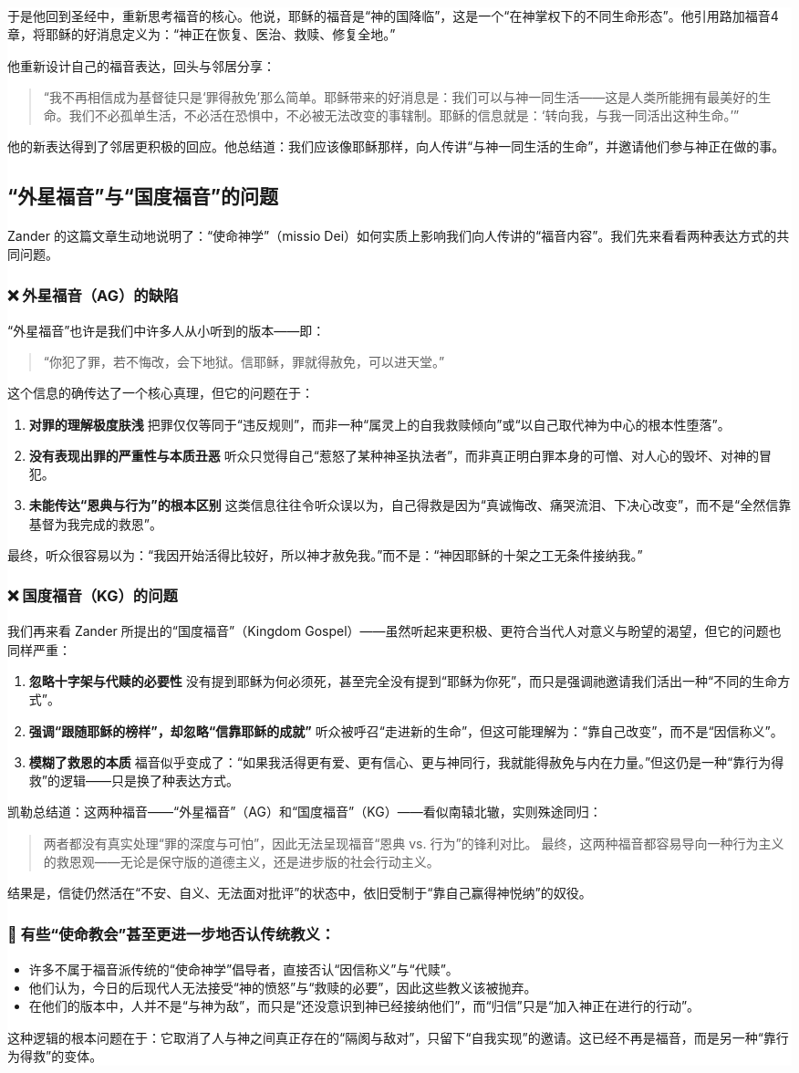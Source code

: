 于是他回到圣经中，重新思考福音的核心。他说，耶稣的福音是“神的国降临”，这是一个“在神掌权下的不同生命形态”。他引用路加福音4章，将耶稣的好消息定义为：“神正在恢复、医治、救赎、修复全地。”

他重新设计自己的福音表达，回头与邻居分享：

> “我不再相信成为基督徒只是‘罪得赦免’那么简单。耶稣带来的好消息是：我们可以与神一同生活——这是人类所能拥有最美好的生命。我们不必孤单生活，不必活在恐惧中，不必被无法改变的事辖制。耶稣的信息就是：‘转向我，与我一同活出这种生命。’”

他的新表达得到了邻居更积极的回应。他总结道：我们应该像耶稣那样，向人传讲“与神一同生活的生命”，并邀请他们参与神正在做的事。

## “外星福音”与“国度福音”的问题

Zander 的这篇文章生动地说明了：“使命神学”（missio Dei）如何实质上影响我们向人传讲的“福音内容”。我们先来看看两种表达方式的共同问题。

### ❌ 外星福音（AG）的缺陷

“外星福音”也许是我们中许多人从小听到的版本——即：

> “你犯了罪，若不悔改，会下地狱。信耶稣，罪就得赦免，可以进天堂。”

这个信息的确传达了一个核心真理，但它的问题在于：

1. **对罪的理解极度肤浅**
   把罪仅仅等同于“违反规则”，而非一种“属灵上的自我救赎倾向”或“以自己取代神为中心的根本性堕落”。

2. **没有表现出罪的严重性与本质丑恶**
   听众只觉得自己“惹怒了某种神圣执法者”，而非真正明白罪本身的可憎、对人心的毁坏、对神的冒犯。

3. **未能传达“恩典与行为”的根本区别**
   这类信息往往令听众误以为，自己得救是因为“真诚悔改、痛哭流泪、下决心改变”，而不是“全然信靠基督为我完成的救恩”。

最终，听众很容易以为：“我因开始活得比较好，所以神才赦免我。”而不是：“神因耶稣的十架之工无条件接纳我。”

### ❌ 国度福音（KG）的问题

我们再来看 Zander 所提出的“国度福音”（Kingdom Gospel）——虽然听起来更积极、更符合当代人对意义与盼望的渴望，但它的问题也同样严重：

1. **忽略十字架与代赎的必要性**
   没有提到耶稣为何必须死，甚至完全没有提到“耶稣为你死”，而只是强调祂邀请我们活出一种“不同的生命方式”。

2. **强调“跟随耶稣的榜样”，却忽略“信靠耶稣的成就”**
   听众被呼召“走进新的生命”，但这可能理解为：“靠自己改变”，而不是“因信称义”。

3. **模糊了救恩的本质**
   福音似乎变成了：“如果我活得更有爱、更有信心、更与神同行，我就能得赦免与内在力量。”但这仍是一种“靠行为得救”的逻辑——只是换了种表达方式。

凯勒总结道：这两种福音——“外星福音”（AG）和“国度福音”（KG）——看似南辕北辙，实则殊途同归：

> 两者都没有真实处理“罪的深度与可怕”，因此无法呈现福音“恩典 vs. 行为”的锋利对比。
> 最终，这两种福音都容易导向一种行为主义的救恩观——无论是保守版的道德主义，还是进步版的社会行动主义。

结果是，信徒仍然活在“不安、自义、无法面对批评”的状态中，依旧受制于“靠自己赢得神悦纳”的奴役。

### 📌 有些“使命教会”甚至更进一步地否认传统教义：

* 许多不属于福音派传统的“使命神学”倡导者，直接否认“因信称义”与“代赎”。
* 他们认为，今日的后现代人无法接受“神的愤怒”与“救赎的必要”，因此这些教义该被抛弃。
* 在他们的版本中，人并不是“与神为敌”，而只是“还没意识到神已经接纳他们”，而“归信”只是“加入神正在进行的行动”。

这种逻辑的根本问题在于：它取消了人与神之间真正存在的“隔阂与敌对”，只留下“自我实现”的邀请。这已经不再是福音，而是另一种“靠行为得救”的变体。
